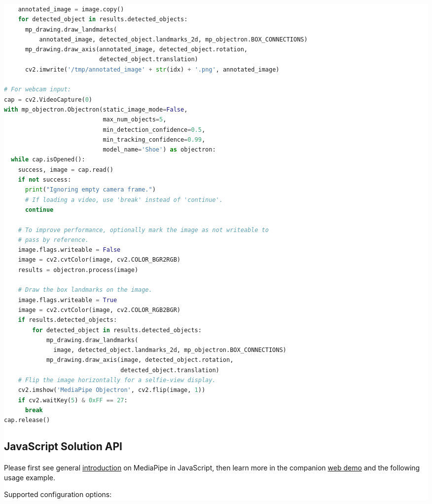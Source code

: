 ```python
    annotated_image = image.copy()
    for detected_object in results.detected_objects:
      mp_drawing.draw_landmarks(
          annotated_image, detected_object.landmarks_2d, mp_objectron.BOX_CONNECTIONS)
      mp_drawing.draw_axis(annotated_image, detected_object.rotation,
                           detected_object.translation)
      cv2.imwrite('/tmp/annotated_image' + str(idx) + '.png', annotated_image)

# For webcam input:
cap = cv2.VideoCapture(0)
with mp_objectron.Objectron(static_image_mode=False,
                            max_num_objects=5,
                            min_detection_confidence=0.5,
                            min_tracking_confidence=0.99,
                            model_name='Shoe') as objectron:
  while cap.isOpened():
    success, image = cap.read()
    if not success:
      print("Ignoring empty camera frame.")
      # If loading a video, use 'break' instead of 'continue'.
      continue

    # To improve performance, optionally mark the image as not writeable to
    # pass by reference.
    image.flags.writeable = False
    image = cv2.cvtColor(image, cv2.COLOR_BGR2RGB)
    results = objectron.process(image)

    # Draw the box landmarks on the image.
    image.flags.writeable = True
    image = cv2.cvtColor(image, cv2.COLOR_RGB2BGR)
    if results.detected_objects:
        for detected_object in results.detected_objects:
            mp_drawing.draw_landmarks(
              image, detected_object.landmarks_2d, mp_objectron.BOX_CONNECTIONS)
            mp_drawing.draw_axis(image, detected_object.rotation,
                                 detected_object.translation)
    # Flip the image horizontally for a selfie-view display.
    cv2.imshow('MediaPipe Objectron', cv2.flip(image, 1))
    if cv2.waitKey(5) & 0xFF == 27:
      break
cap.release()
```

## JavaScript Solution API

Please first see general [introduction](../getting_started/javascript.md) on
MediaPipe in JavaScript, then learn more in the companion [web demo](#resources)
and the following usage example.

Supported configuration options:
